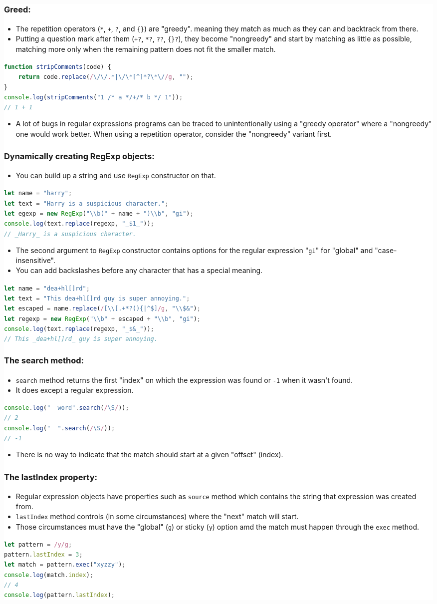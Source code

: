 
### Greed:
- The repetition operators (`*`, `+`, `?`, and `{}`) are "greedy". meaning they match as much as they can and backtrack from there.
- Putting a question mark after them (`+?`, `*?`, `??`, `{}?`), they become "nongreedy" and start by matching as little as possible, matching more only when the remaining pattern does not fit the smaller match.
```js
function stripComments(code) {
    return code.replace(/\/\/.*|\/\*[^]*?\*\//g, "");
}
console.log(stripComments("1 /* a */+/* b */ 1"));
// 1 + 1
```
- A lot of bugs in regular expressions programs can be traced to unintentionally using a "greedy operator" where a "nongreedy" one would work better. When using a repetition operator, consider the "nongreedy" variant first.

### Dynamically creating RegExp objects:
- You can build up a string and use `RegExp` constructor on that.
```js
let name = "harry";
let text = "Harry is a suspicious character.";
let egexp = new RegExp("\\b(" + name + ")\\b", "gi");
console.log(text.replace(regexp, "_$1_"));
// _Harry_ is a suspicious character.
```
- The second argument to `RegExp` constructor contains options for the regular expression "`gi`" for "global" and "case-insensitive".
- You can add backslashes before any character that has a special meaning.
```js
let name = "dea+hl[]rd";
let text = "This dea+hl[]rd guy is super annoying.";
let escaped = name.replace(/[\\[.+*?(){|^$]/g, "\\$&");
let regexp = new RegExp("\\b" + escaped + "\\b", "gi");
console.log(text.replace(regexp, "_$&_"));
// This _dea+hl[]rd_ guy is super annoying.
```

### The search method:
- `search` method returns the first "index" on which the expression was found or `-1` when it wasn't found.
- It does except a regular expression.
```js
console.log("  word".search(/\S/));
// 2
console.log("  ".search(/\S/));
// -1
```
- There is no way to indicate that the match should start at a given "offset" (index).

### The lastIndex property:
- Regular expression objects have properties such as `source` method which contains the string that expression was created from.
- `lastIndex` method controls (in some circumstances) where the "next" match will start.
- Those circumstances must have the "global" (`g`) or sticky (`y`) option amd the match must happen through the `exec` method.
```js
let pattern = /y/g;
pattern.lastIndex = 3;
let match = pattern.exec("xyzzy");
console.log(match.index);
// 4
console.log(pattern.lastIndex);
```